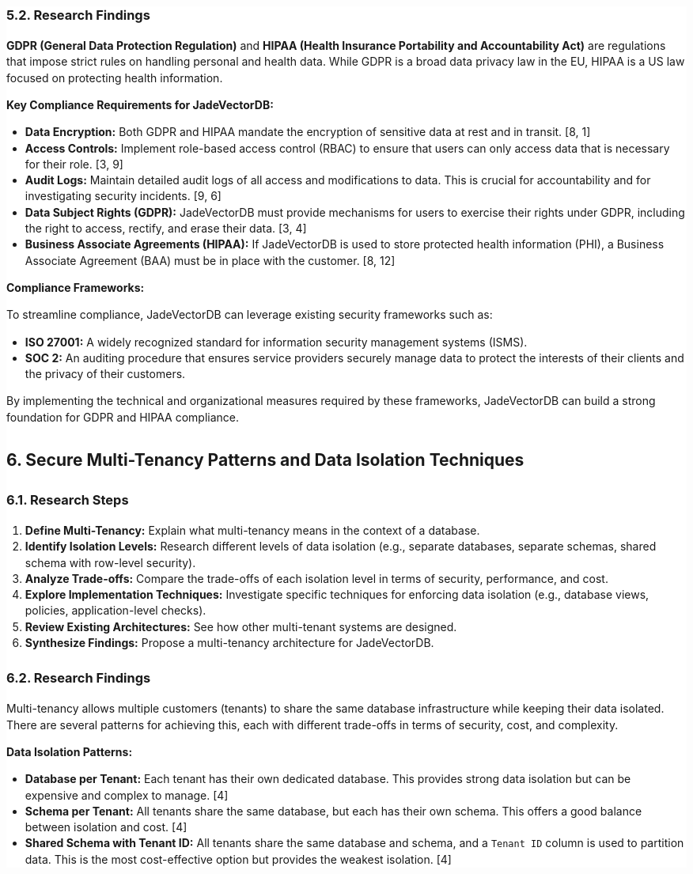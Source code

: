 ### 5.2. Research Findings

**GDPR (General Data Protection Regulation)** and **HIPAA (Health Insurance Portability and Accountability Act)** are regulations that impose strict rules on handling personal and health data. While GDPR is a broad data privacy law in the EU, HIPAA is a US law focused on protecting health information.

**Key Compliance Requirements for JadeVectorDB:**

*   **Data Encryption:** Both GDPR and HIPAA mandate the encryption of sensitive data at rest and in transit. [8, 1]
*   **Access Controls:** Implement role-based access control (RBAC) to ensure that users can only access data that is necessary for their role. [3, 9]
*   **Audit Logs:** Maintain detailed audit logs of all access and modifications to data. This is crucial for accountability and for investigating security incidents. [9, 6]
*   **Data Subject Rights (GDPR):** JadeVectorDB must provide mechanisms for users to exercise their rights under GDPR, including the right to access, rectify, and erase their data. [3, 4]
*   **Business Associate Agreements (HIPAA):** If JadeVectorDB is used to store protected health information (PHI), a Business Associate Agreement (BAA) must be in place with the customer. [8, 12]

**Compliance Frameworks:**

To streamline compliance, JadeVectorDB can leverage existing security frameworks such as:

*   **ISO 27001:** A widely recognized standard for information security management systems (ISMS).
*   **SOC 2:** An auditing procedure that ensures service providers securely manage data to protect the interests of their clients and the privacy of their customers.

By implementing the technical and organizational measures required by these frameworks, JadeVectorDB can build a strong foundation for GDPR and HIPAA compliance.

## 6. Secure Multi-Tenancy Patterns and Data Isolation Techniques

### 6.1. Research Steps
1.  **Define Multi-Tenancy:** Explain what multi-tenancy means in the context of a database.
2.  **Identify Isolation Levels:** Research different levels of data isolation (e.g., separate databases, separate schemas, shared schema with row-level security).
3.  **Analyze Trade-offs:** Compare the trade-offs of each isolation level in terms of security, performance, and cost.
4.  **Explore Implementation Techniques:** Investigate specific techniques for enforcing data isolation (e.g., database views, policies, application-level checks).
5.  **Review Existing Architectures:** See how other multi-tenant systems are designed.
6.  **Synthesize Findings:** Propose a multi-tenancy architecture for JadeVectorDB.

### 6.2. Research Findings

Multi-tenancy allows multiple customers (tenants) to share the same database infrastructure while keeping their data isolated. There are several patterns for achieving this, each with different trade-offs in terms of security, cost, and complexity.

**Data Isolation Patterns:**

*   **Database per Tenant:** Each tenant has their own dedicated database. This provides strong data isolation but can be expensive and complex to manage. [4]
*   **Schema per Tenant:** All tenants share the same database, but each has their own schema. This offers a good balance between isolation and cost. [4]
*   **Shared Schema with Tenant ID:** All tenants share the same database and schema, and a `Tenant ID` column is used to partition data. This is the most cost-effective option but provides the weakest isolation. [4]
